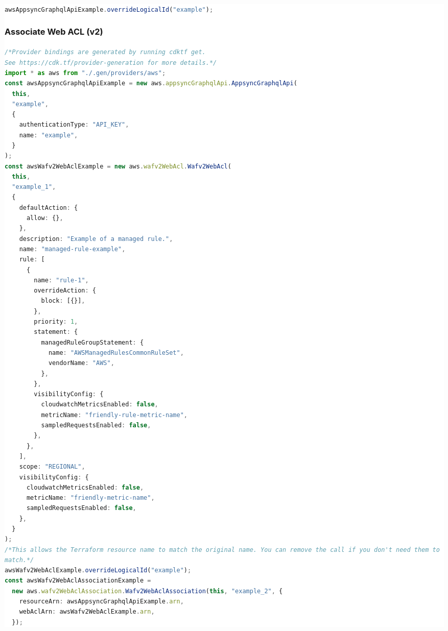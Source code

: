 ```typescript
awsAppsyncGraphqlApiExample.overrideLogicalId("example");

```

### Associate Web ACL (v2)

```typescript
/*Provider bindings are generated by running cdktf get.
See https://cdk.tf/provider-generation for more details.*/
import * as aws from "./.gen/providers/aws";
const awsAppsyncGraphqlApiExample = new aws.appsyncGraphqlApi.AppsyncGraphqlApi(
  this,
  "example",
  {
    authenticationType: "API_KEY",
    name: "example",
  }
);
const awsWafv2WebAclExample = new aws.wafv2WebAcl.Wafv2WebAcl(
  this,
  "example_1",
  {
    defaultAction: {
      allow: {},
    },
    description: "Example of a managed rule.",
    name: "managed-rule-example",
    rule: [
      {
        name: "rule-1",
        overrideAction: {
          block: [{}],
        },
        priority: 1,
        statement: {
          managedRuleGroupStatement: {
            name: "AWSManagedRulesCommonRuleSet",
            vendorName: "AWS",
          },
        },
        visibilityConfig: {
          cloudwatchMetricsEnabled: false,
          metricName: "friendly-rule-metric-name",
          sampledRequestsEnabled: false,
        },
      },
    ],
    scope: "REGIONAL",
    visibilityConfig: {
      cloudwatchMetricsEnabled: false,
      metricName: "friendly-metric-name",
      sampledRequestsEnabled: false,
    },
  }
);
/*This allows the Terraform resource name to match the original name. You can remove the call if you don't need them to match.*/
awsWafv2WebAclExample.overrideLogicalId("example");
const awsWafv2WebAclAssociationExample =
  new aws.wafv2WebAclAssociation.Wafv2WebAclAssociation(this, "example_2", {
    resourceArn: awsAppsyncGraphqlApiExample.arn,
    webAclArn: awsWafv2WebAclExample.arn,
  });
```